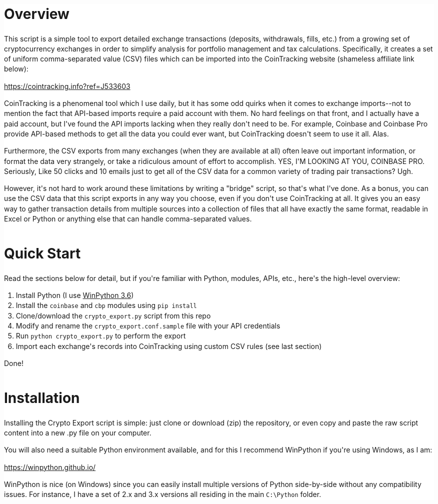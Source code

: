 # Overview

This script is a simple tool to export detailed exchange transactions (deposits, withdrawals, fills, etc.) from a growing set of cryptocurrency exchanges in order to simplify analysis for portfolio management and tax calculations. Specifically, it creates a set of uniform comma-separated value (CSV) files which can be imported into the CoinTracking website (shameless affiliate link below):

https://cointracking.info?ref=J533603

CoinTracking is a phenomenal tool which I use daily, but it has some odd quirks when it comes to exchange imports--not to mention the fact that API-based imports require a paid account with them. No hard feelings on that front, and I actually have a paid account, but I've found the API imports lacking when they really don't need to be. For example, Coinbase and Coinbase Pro provide API-based methods to get all the data you could ever want, but CoinTracking doesn't seem to use it all. Alas.

Furthermore, the CSV exports from many exchanges (when they are available at all) often leave out important information, or format the data very strangely, or take a ridiculous amount of effort to accomplish. YES, I'M LOOKING AT YOU, COINBASE PRO. Seriously, Like 50 clicks and 10 emails just to get all of the CSV data for a common variety of trading pair transactions? Ugh.

However, it's not hard to work around these limitations by writing a "bridge" script, so that's what I've done. As a bonus, you can use the CSV data that this script exports in any way you choose, even if you don't use CoinTracking at all. It gives you an easy way to gather transaction details from multiple sources into a collection of files that all have exactly the same format, readable in Excel or Python or anything else that can handle comma-separated values.

# Quick Start

Read the sections below for detail, but if you're familiar with Python, modules, APIs, etc., here's the high-level overview:

1. Install Python (I use [WinPython 3.6](https://winpython.github.io/))
2. Install the `coinbase` and `cbp` modules using `pip install`
3. Clone/download the `crypto_export.py` script from this repo
4. Modify and rename the `crypto_export.conf.sample` file with your API credentials
5. Run `python crypto_export.py` to perform the export
6. Import each exchange's records into CoinTracking using custom CSV rules (see last section)

Done!

# Installation

Installing the Crypto Export script is simple: just clone or download (zip) the repository, or even copy and paste the raw script content into a new .py file on your computer.

You will also need a suitable Python environment available, and for this I recommend WinPython if you're using Windows, as I am:

https://winpython.github.io/

WinPython is nice (on Windows) since you can easily install multiple versions of Python side-by-side without any compatibility issues. For instance, I have a set of 2.x and 3.x versions all residing in the main `C:\Python` folder.
